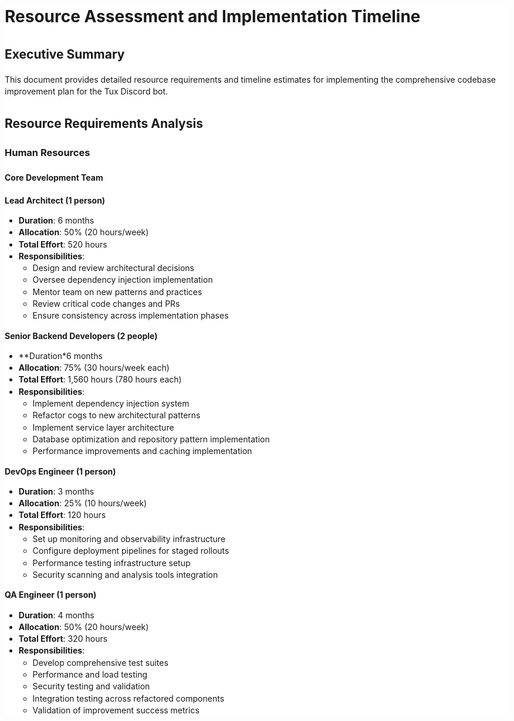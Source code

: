 # Resource Assessment and Implementation Timeline

## Executive Summary

This document provides detailed resource requirements and timeline estimates for implementing the comprehensive codebase improvement plan for the Tux Discord bot.

## Resource Requirements Analysis

### Human Resources

#### Core Development Team

**Lead Architect (1 person)**

- **Duration**: 6 months
- **Allocation**: 50% (20 hours/week)
- **Total Effort**: 520 hours
- **Responsibilities**:
  - Design and review architectural decisions
  - Oversee dependency injection implementation
  - Mentor team on new patterns and practices
  - Review critical code changes and PRs
  - Ensure consistency across implementation phases

**Senior Backend Developers (2 people)**

- **Duration*6 months
- **Allocation**: 75% (30 hours/week each)
- **Total Effort**: 1,560 hours (780 hours each)
- **Responsibilities**:
  - Implement dependency injection system
  - Refactor cogs to new architectural patterns
  - Implement service layer architecture
  - Database optimization and repository pattern implementation
  - Performance improvements and caching implementation

**DevOps Engineer (1 person)**

- **Duration**: 3 months
- **Allocation**: 25% (10 hours/week)
- **Total Effort**: 120 hours
- **Responsibilities**:
  - Set up monitoring and observability infrastructure
  - Configure deployment pipelines for staged rollouts
  - Performance testing infrastructure setup
  - Security scanning and analysis tools integration

**QA Engineer (1 person)**

- **Duration**: 4 months
- **Allocation**: 50% (20 hours/week)
- **Total Effort**: 320 hours
- **Responsibilities**:
  - Develop comprehensive test suites
  - Performance and load testing
  - Security testing and validation
  - Integration testing across refactored components
  - Validation of improvement success metrics
